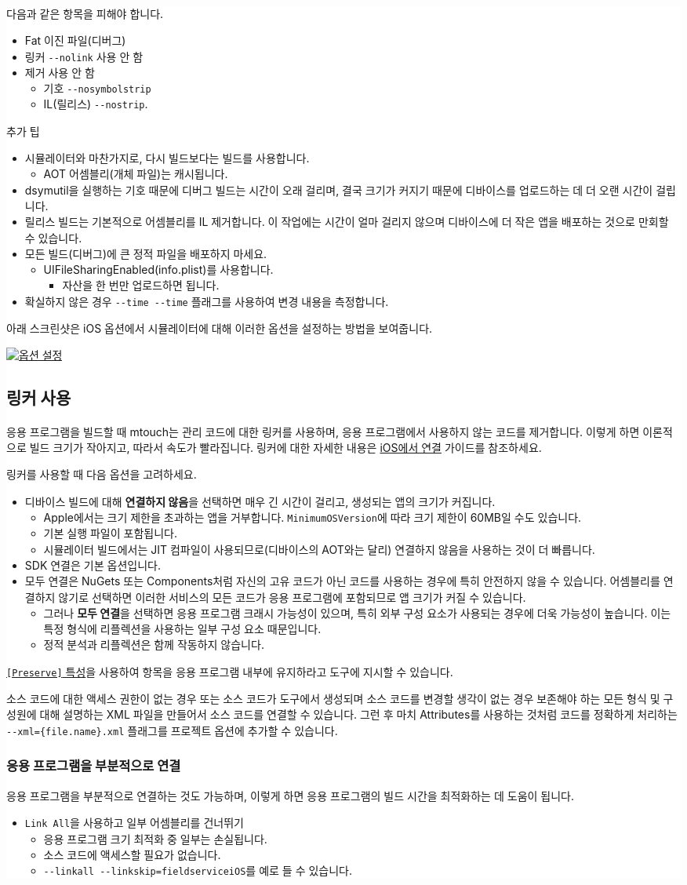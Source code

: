  
다음과 같은 항목을 피해야 합니다.

- Fat 이진 파일(디버그) 
- 링커 `--nolink` 사용 안 함 
- 제거 사용 안 함 
  - 기호 `--nosymbolstrip` 
  - IL(릴리스) `--nostrip`.  
 
추가 팁 

- 시뮬레이터와 마찬가지로, 다시 빌드보다는 빌드를 사용합니다. 
  - AOT 어셈블리(개체 파일)는 캐시됩니다. 
- dsymutil을 실행하는 기호 때문에 디버그 빌드는 시간이 오래 걸리며, 결국 크기가 커지기 때문에 디바이스를 업로드하는 데 더 오랜 시간이 걸립니다. 
- 릴리스 빌드는 기본적으로 어셈블리를 IL 제거합니다. 이 작업에는 시간이 얼마 걸리지 않으며 디바이스에 더 작은 앱을 배포하는 것으로 만회할 수 있습니다.
- 모든 빌드(디버그)에 큰 정적 파일을 배포하지 마세요. 
  - UIFileSharingEnabled(info.plist)를 사용합니다. 
    - 자산을 한 번만 업로드하면 됩니다. 
- 확실하지 않은 경우 `--time --time` 플래그를 사용하여 변경 내용을 측정합니다.

아래 스크린샷은 iOS 옵션에서 시뮬레이터에 대해 이러한 옵션을 설정하는 방법을 보여줍니다.

[![](ios-build-mechanics-images/image4.png "옵션 설정")](ios-build-mechanics-images/image4.png#lightbox)

## <a name="using-the-linker"></a>링커 사용

응용 프로그램을 빌드할 때 mtouch는 관리 코드에 대한 링커를 사용하며, 응용 프로그램에서 사용하지 않는 코드를 제거합니다. 이렇게 하면 이론적으로 빌드 크기가 작아지고, 따라서 속도가 빨라집니다. 링커에 대한 자세한 내용은 [iOS에서 연결](~/ios/deploy-test/linker.md) 가이드를 참조하세요.

링커를 사용할 때 다음 옵션을 고려하세요.

- 디바이스 빌드에 대해 **연결하지 않음**을 선택하면 매우 긴 시간이 걸리고, 생성되는 앱의 크기가 커집니다. 
  - Apple에서는 크기 제한을 초과하는 앱을 거부합니다. `MinimumOSVersion`에 따라 크기 제한이 60MB일 수도 있습니다. 
  - 기본 실행 파일이 포함됩니다. 
  - 시뮬레이터 빌드에서는 JIT 컴파일이 사용되므로(디바이스의 AOT와는 달리) 연결하지 않음을 사용하는 것이 더 빠릅니다.
- SDK 연결은 기본 옵션입니다.
- 모두 연결은 NuGets 또는 Components처럼 자신의 고유 코드가 아닌 코드를 사용하는 경우에 특히 안전하지 않을 수 있습니다. 어셈블리를 연결하지 않기로 선택하면 이러한 서비스의 모든 코드가 응용 프로그램에 포함되므로 앱 크기가 커질 수 있습니다. 
  - 그러나 **모두 연결**을 선택하면 응용 프로그램 크래시 가능성이 있으며, 특히 외부 구성 요소가 사용되는 경우에 더욱 가능성이 높습니다. 이는 특정 형식에 리플렉션을 사용하는 일부 구성 요소 때문입니다.
  - 정적 분석과 리플렉션은 함께 작동하지 않습니다. 

[`[Preserve]` 특성](~/ios/deploy-test/linker.md)을 사용하여 항목을 응용 프로그램 내부에 유지하라고 도구에 지시할 수 있습니다. 

소스 코드에 대한 액세스 권한이 없는 경우 또는 소스 코드가 도구에서 생성되며 소스 코드를 변경할 생각이 없는 경우 보존해야 하는 모든 형식 및 구성원에 대해 설명하는 XML 파일을 만들어서 소스 코드를 연결할 수 있습니다. 그런 후 마치 Attributes를 사용하는 것처럼 코드를 정확하게 처리하는 `--xml={file.name}.xml` 플래그를 프로젝트 옵션에 추가할 수 있습니다.


### <a name="partially-linking-applications"></a>응용 프로그램을 부분적으로 연결 

응용 프로그램을 부분적으로 연결하는 것도 가능하며, 이렇게 하면 응용 프로그램의 빌드 시간을 최적화하는 데 도움이 됩니다.

- `Link All`을 사용하고 일부 어셈블리를 건너뛰기 
  - 응용 프로그램 크기 최적화 중 일부는 손실됩니다.
  - 소스 코드에 액세스할 필요가 없습니다.
  - `--linkall --linkskip=fieldserviceiOS`를 예로 들 수 있습니다.
 